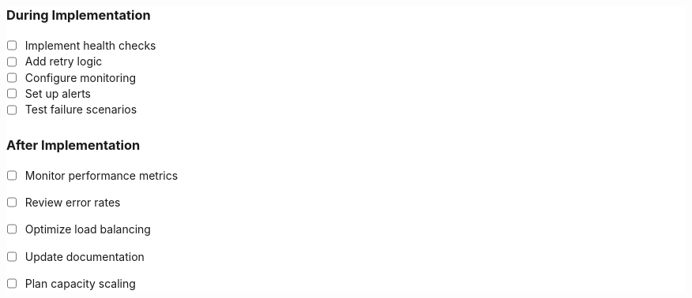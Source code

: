 ### **During Implementation**
- [ ] Implement health checks
- [ ] Add retry logic
- [ ] Configure monitoring
- [ ] Set up alerts
- [ ] Test failure scenarios

### **After Implementation**
- [ ] Monitor performance metrics
- [ ] Review error rates
- [ ] Optimize load balancing
- [ ] Update documentation
- [ ] Plan capacity scaling

